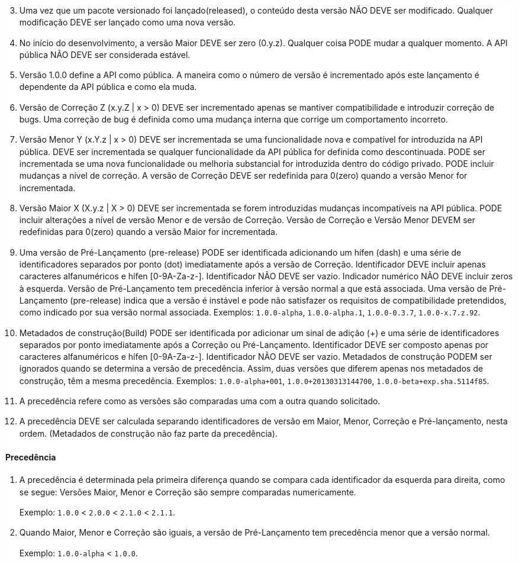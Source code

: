 3. Uma vez que um pacote versionado foi lançado(released), o conteúdo desta versão NÃO DEVE ser modificado. Qualquer modificação DEVE ser lançado como uma nova versão.

4. No início do desenvolvimento, a versão Maior DEVE ser zero (0.y.z). Qualquer coisa PODE mudar a qualquer momento. A API pública NÃO DEVE ser considerada estável.

5. Versão 1.0.0 define a API como pública. A maneira como o número de versão é incrementado após este lançamento é dependente da API pública e como ela muda.

6. Versão de Correção Z (x.y.Z | x > 0) DEVE ser incrementado apenas se mantiver compatibilidade e introduzir correção de bugs. Uma correção de bug é definida como uma mudança interna que corrige um comportamento incorreto.

7. Versão Menor Y (x.Y.z | x > 0) DEVE ser incrementada se uma funcionalidade nova e compatível for introduzida na API pública. DEVE ser incrementada se qualquer funcionalidade da API pública for definida como descontinuada. PODE ser incrementada se uma nova funcionalidade ou melhoria substancial for introduzida dentro do código privado. PODE incluir mudanças a nível de correção. A versão de Correção DEVE ser redefinida para 0(zero) quando a versão Menor for incrementada.

8. Versão Maior X (X.y.z | X > 0) DEVE ser incrementada se forem introduzidas mudanças incompatíveis na API pública. PODE incluir alterações a nível de versão Menor e de versão de Correção. Versão de Correção e Versão Menor DEVEM ser redefinidas para 0(zero) quando a versão Maior for incrementada.

9. Uma versão de Pré-Lançamento (pre-release) PODE ser identificada adicionando um hífen (dash) e uma série de identificadores separados por ponto (dot) imediatamente após a versão de Correção. Identificador DEVE incluir apenas caracteres alfanuméricos e hífen [0-9A-Za-z-]. Identificador NÃO DEVE ser vazio. Indicador numérico NÃO DEVE incluir zeros à esquerda. Versão de Pré-Lançamento tem precedência inferior à versão normal a que está associada. Uma versão de Pré-Lançamento (pre-release) indica que a versão é instável e pode não satisfazer os requisitos de compatibilidade pretendidos, como indicado por sua versão normal associada. Exemplos: `1.0.0-alpha`, `1.0.0-alpha.1`, `1.0.0-0.3.7`, `1.0.0-x.7.z.92`.

10. Metadados de construção(Build) PODE ser identificada por adicionar um sinal de adição (+) e uma série de identificadores separados por ponto imediatamente após a Correção ou Pré-Lançamento. Identificador DEVE ser composto apenas por caracteres alfanuméricos e hífen [0-9A-Za-z-]. Identificador NÃO DEVE ser vazio. Metadados de construção PODEM ser ignorados quando se determina a versão de precedência. Assim, duas versões que diferem apenas nos metadados de construção, têm a mesma precedência. Exemplos: `1.0.0-alpha+001`, `1.0.0+20130313144700`, `1.0.0-beta+exp.sha.5114f85`.

11. A precedência refere como as versões são comparadas uma com a outra quando solicitado.

12. A precedência DEVE ser calculada separando identificadores de versão em Maior, Menor, Correção e Pré-lançamento, nesta ordem. (Metadados de construção não faz parte da precedência).

#### Precedência

  1. A precedência é determinada pela primeira diferença quando se compara cada identificador da esquerda para direita, como se segue: Versões Maior, Menor e Correção são sempre comparadas numericamente.

      Exemplo: `1.0.0` < `2.0.0` < `2.1.0` < `2.1.1`.

   2. Quando Maior, Menor e Correção são iguais, a versão de Pré-Lançamento tem precedência menor que a versão normal.

      Exemplo: `1.0.0-alpha` < `1.0.0`.
